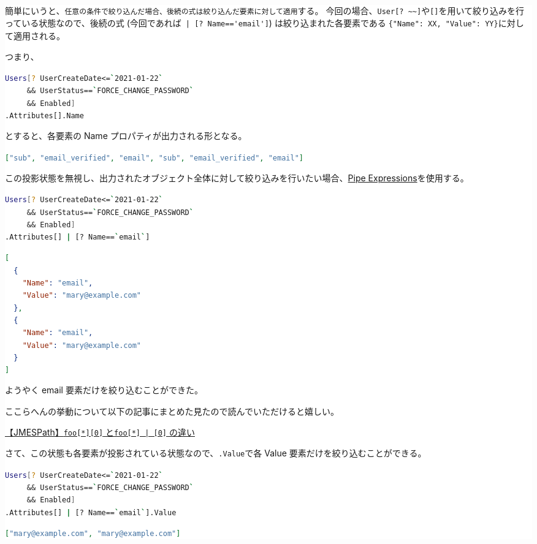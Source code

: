 簡単にいうと、`任意の条件で絞り込んだ場合、後続の式は絞り込んだ要素に対して適用`する。
今回の場合、`User[? ~~]`や`[]`を用いて絞り込みを行っている状態なので、後続の式 (今回であれば` | [? Name=='email']`) は絞り込まれた各要素である `{"Name": XX, "Value": YY}`に対して適用される。

つまり、

```sh
Users[? UserCreateDate<=`2021-01-22`
     && UserStatus==`FORCE_CHANGE_PASSWORD`
     && Enabled]
.Attributes[].Name
```

とすると、各要素の Name プロパティが出力される形となる。

```json
["sub", "email_verified", "email", "sub", "email_verified", "email"]
```

この投影状態を無視し、出力されたオブジェクト全体に対して絞り込みを行いたい場合、[Pipe Expressions](https://jmespath.org/specification.html#pipe-expressions)を使用する。

```sh
Users[? UserCreateDate<=`2021-01-22`
     && UserStatus==`FORCE_CHANGE_PASSWORD`
     && Enabled]
.Attributes[] | [? Name==`email`]
```

```json
[
  {
    "Name": "email",
    "Value": "mary@example.com"
  },
  {
    "Name": "email",
    "Value": "mary@example.com"
  }
]
```

ようやく email 要素だけを絞り込むことができた。

ここらへんの挙動について以下の記事にまとめた見たので読んでいただけると嬉しい。

[【JMESPath】`foo[*][0]` と`foo[*] | [0]` の違い](https://qiita.com/eyuta/items/05676248b04f74a25670)

さて、この状態も各要素が投影されている状態なので、`.Value`で各 Value 要素だけを絞り込むことができる。

```sh
Users[? UserCreateDate<=`2021-01-22`
     && UserStatus==`FORCE_CHANGE_PASSWORD`
     && Enabled]
.Attributes[] | [? Name==`email`].Value
```

```json
["mary@example.com", "mary@example.com"]
```

